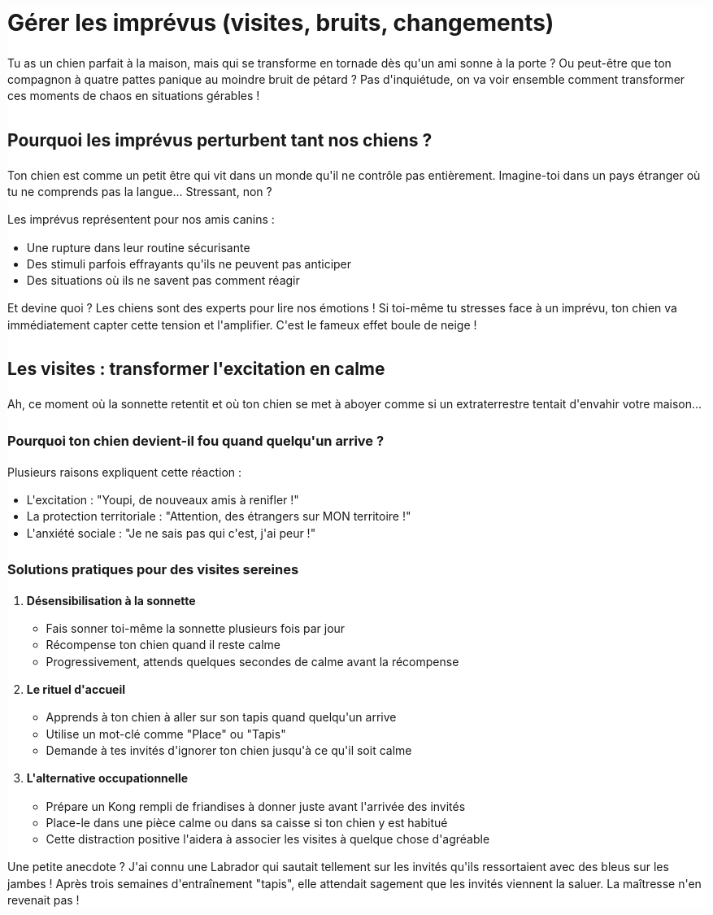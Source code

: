 # Gérer les imprévus (visites, bruits, changements)

Tu as un chien parfait à la maison, mais qui se transforme en tornade dès qu'un ami sonne à la porte ? Ou peut-être que ton compagnon à quatre pattes panique au moindre bruit de pétard ? Pas d'inquiétude, on va voir ensemble comment transformer ces moments de chaos en situations gérables !

## Pourquoi les imprévus perturbent tant nos chiens ?

Ton chien est comme un petit être qui vit dans un monde qu'il ne contrôle pas entièrement. Imagine-toi dans un pays étranger où tu ne comprends pas la langue... Stressant, non ? 

Les imprévus représentent pour nos amis canins :
- Une rupture dans leur routine sécurisante
- Des stimuli parfois effrayants qu'ils ne peuvent pas anticiper
- Des situations où ils ne savent pas comment réagir

Et devine quoi ? Les chiens sont des experts pour lire nos émotions ! Si toi-même tu stresses face à un imprévu, ton chien va immédiatement capter cette tension et l'amplifier. C'est le fameux effet boule de neige !

## Les visites : transformer l'excitation en calme

Ah, ce moment où la sonnette retentit et où ton chien se met à aboyer comme si un extraterrestre tentait d'envahir votre maison...

### Pourquoi ton chien devient-il fou quand quelqu'un arrive ?

Plusieurs raisons expliquent cette réaction :
- L'excitation : "Youpi, de nouveaux amis à renifler !"
- La protection territoriale : "Attention, des étrangers sur MON territoire !"
- L'anxiété sociale : "Je ne sais pas qui c'est, j'ai peur !"

### Solutions pratiques pour des visites sereines

1. **Désensibilisation à la sonnette**
   - Fais sonner toi-même la sonnette plusieurs fois par jour
   - Récompense ton chien quand il reste calme
   - Progressivement, attends quelques secondes de calme avant la récompense

2. **Le rituel d'accueil**
   - Apprends à ton chien à aller sur son tapis quand quelqu'un arrive
   - Utilise un mot-clé comme "Place" ou "Tapis"
   - Demande à tes invités d'ignorer ton chien jusqu'à ce qu'il soit calme

3. **L'alternative occupationnelle**
   - Prépare un Kong rempli de friandises à donner juste avant l'arrivée des invités
   - Place-le dans une pièce calme ou dans sa caisse si ton chien y est habitué
   - Cette distraction positive l'aidera à associer les visites à quelque chose d'agréable

Une petite anecdote ? J'ai connu une Labrador qui sautait tellement sur les invités qu'ils ressortaient avec des bleus sur les jambes ! Après trois semaines d'entraînement "tapis", elle attendait sagement que les invités viennent la saluer. La maîtresse n'en revenait pas !

